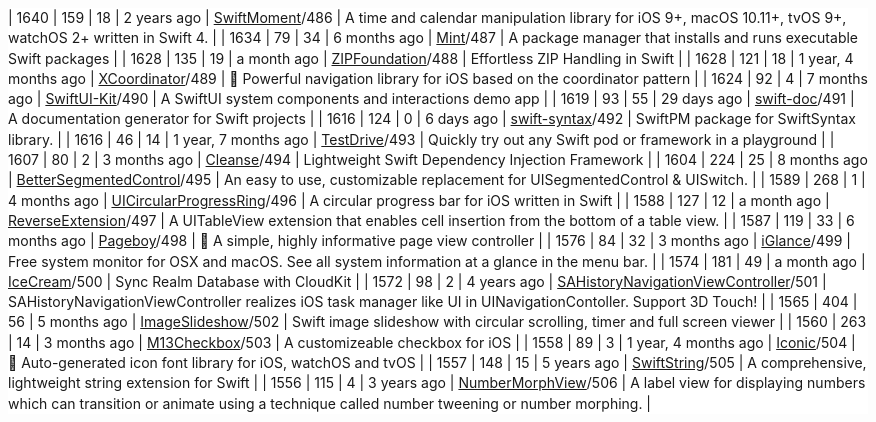 | 1640 | 159 | 18 | 2 years ago | [SwiftMoment](https://github.com/akosma/SwiftMoment)/486 | A time and calendar manipulation library for  iOS 9+, macOS 10.11+, tvOS 9+, watchOS 2+ written in Swift 4. |
| 1634 | 79 | 34 | 6 months ago | [Mint](https://github.com/yonaskolb/Mint)/487 | A package manager that installs and runs executable Swift packages |
| 1628 | 135 | 19 | a month ago | [ZIPFoundation](https://github.com/weichsel/ZIPFoundation)/488 | Effortless ZIP Handling in Swift |
| 1628 | 121 | 18 | 1 year, 4 months ago | [XCoordinator](https://github.com/quickbirdstudios/XCoordinator)/489 | 🎌 Powerful navigation library for iOS based on the coordinator pattern |
| 1624 | 92 | 4 | 7 months ago | [SwiftUI-Kit](https://github.com/jordansinger/SwiftUI-Kit)/490 | A SwiftUI system components and interactions demo app |
| 1619 | 93 | 55 | 29 days ago | [swift-doc](https://github.com/SwiftDocOrg/swift-doc)/491 | A documentation generator for Swift projects |
| 1616 | 124 | 0 | 6 days ago | [swift-syntax](https://github.com/apple/swift-syntax)/492 | SwiftPM package for SwiftSyntax library. |
| 1616 | 46 | 14 | 1 year, 7 months ago | [TestDrive](https://github.com/JohnSundell/TestDrive)/493 | Quickly try out any Swift pod or framework in a playground |
| 1607 | 80 | 2 | 3 months ago | [Cleanse](https://github.com/square/Cleanse)/494 | Lightweight Swift Dependency Injection Framework |
| 1604 | 224 | 25 | 8 months ago | [BetterSegmentedControl](https://github.com/gmarm/BetterSegmentedControl)/495 | An easy to use, customizable replacement for UISegmentedControl & UISwitch. |
| 1589 | 268 | 1 | 4 months ago | [UICircularProgressRing](https://github.com/luispadron/UICircularProgressRing)/496 | A circular progress bar for iOS written in Swift  |
| 1588 | 127 | 12 | a month ago | [ReverseExtension](https://github.com/marty-suzuki/ReverseExtension)/497 | A UITableView extension that enables cell insertion from the bottom of a table view. |
| 1587 | 119 | 33 | 6 months ago | [Pageboy](https://github.com/uias/Pageboy)/498 | 📖 A simple, highly informative page view controller |
| 1576 | 84 | 32 | 3 months ago | [iGlance](https://github.com/iglance/iGlance)/499 | Free system monitor for OSX and macOS. See all system information at a glance in the menu bar.  |
| 1574 | 181 | 49 | a month ago | [IceCream](https://github.com/caiyue1993/IceCream)/500 | Sync Realm Database with CloudKit |
| 1572 | 98 | 2 | 4 years ago | [SAHistoryNavigationViewController](https://github.com/marty-suzuki/SAHistoryNavigationViewController)/501 | SAHistoryNavigationViewController realizes iOS task manager like UI in UINavigationContoller. Support 3D Touch! |
| 1565 | 404 | 56 | 5 months ago | [ImageSlideshow](https://github.com/zvonicek/ImageSlideshow)/502 | Swift image slideshow with circular scrolling, timer and full screen viewer |
| 1560 | 263 | 14 | 3 months ago | [M13Checkbox](https://github.com/Marxon13/M13Checkbox)/503 | A customizeable checkbox for iOS |
| 1558 | 89 | 3 | 1 year, 4 months ago | [Iconic](https://github.com/home-assistant/Iconic)/504 | :art: Auto-generated icon font library for iOS, watchOS and tvOS |
| 1557 | 148 | 15 | 5 years ago | [SwiftString](https://github.com/amayne/SwiftString)/505 | A comprehensive, lightweight string extension for Swift |
| 1556 | 115 | 4 | 3 years ago | [NumberMorphView](https://github.com/me-abhinav/NumberMorphView)/506 | A label view for displaying numbers which can transition or animate using a technique called number tweening or number morphing. |
